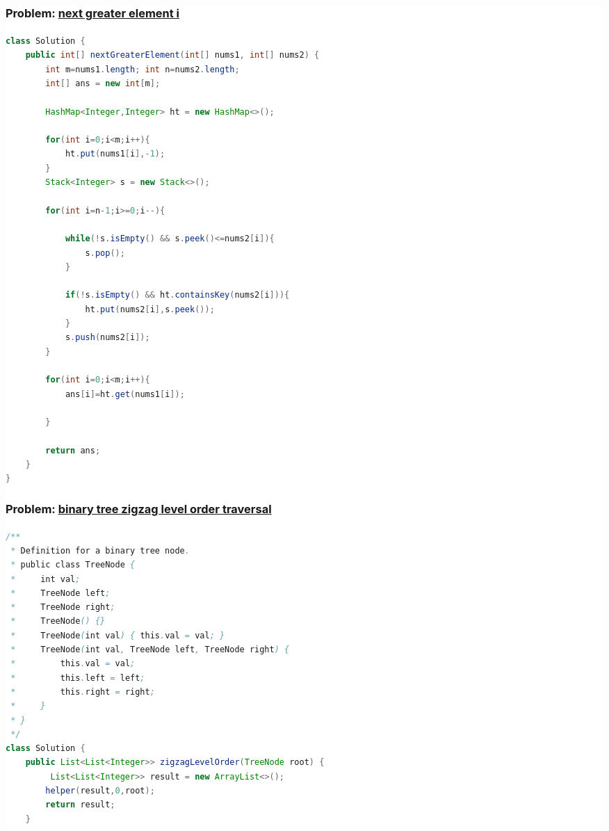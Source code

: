### Problem: [next greater element i](https://leetcode.com/problems/next-greater-element-i/)

```java
class Solution {
    public int[] nextGreaterElement(int[] nums1, int[] nums2) {
        int m=nums1.length; int n=nums2.length;
        int[] ans = new int[m];
        
        HashMap<Integer,Integer> ht = new HashMap<>();

        for(int i=0;i<m;i++){
            ht.put(nums1[i],-1);
        }
        Stack<Integer> s = new Stack<>();

        for(int i=n-1;i>=0;i--){
            
            while(!s.isEmpty() && s.peek()<=nums2[i]){
                s.pop();
            }

            if(!s.isEmpty() && ht.containsKey(nums2[i])){
                ht.put(nums2[i],s.peek());
            } 
            s.push(nums2[i]);
        }

        for(int i=0;i<m;i++){
            ans[i]=ht.get(nums1[i]);

        }

        return ans;
    }
}
```

### Problem: [binary tree zigzag level order traversal](https://leetcode.com/problems/binary-tree-zigzag-level-order-traversal/)

```java
/**
 * Definition for a binary tree node.
 * public class TreeNode {
 *     int val;
 *     TreeNode left;
 *     TreeNode right;
 *     TreeNode() {}
 *     TreeNode(int val) { this.val = val; }
 *     TreeNode(int val, TreeNode left, TreeNode right) {
 *         this.val = val;
 *         this.left = left;
 *         this.right = right;
 *     }
 * }
 */
class Solution {
    public List<List<Integer>> zigzagLevelOrder(TreeNode root) {
         List<List<Integer>> result = new ArrayList<>();
        helper(result,0,root);
        return result;
    }
```